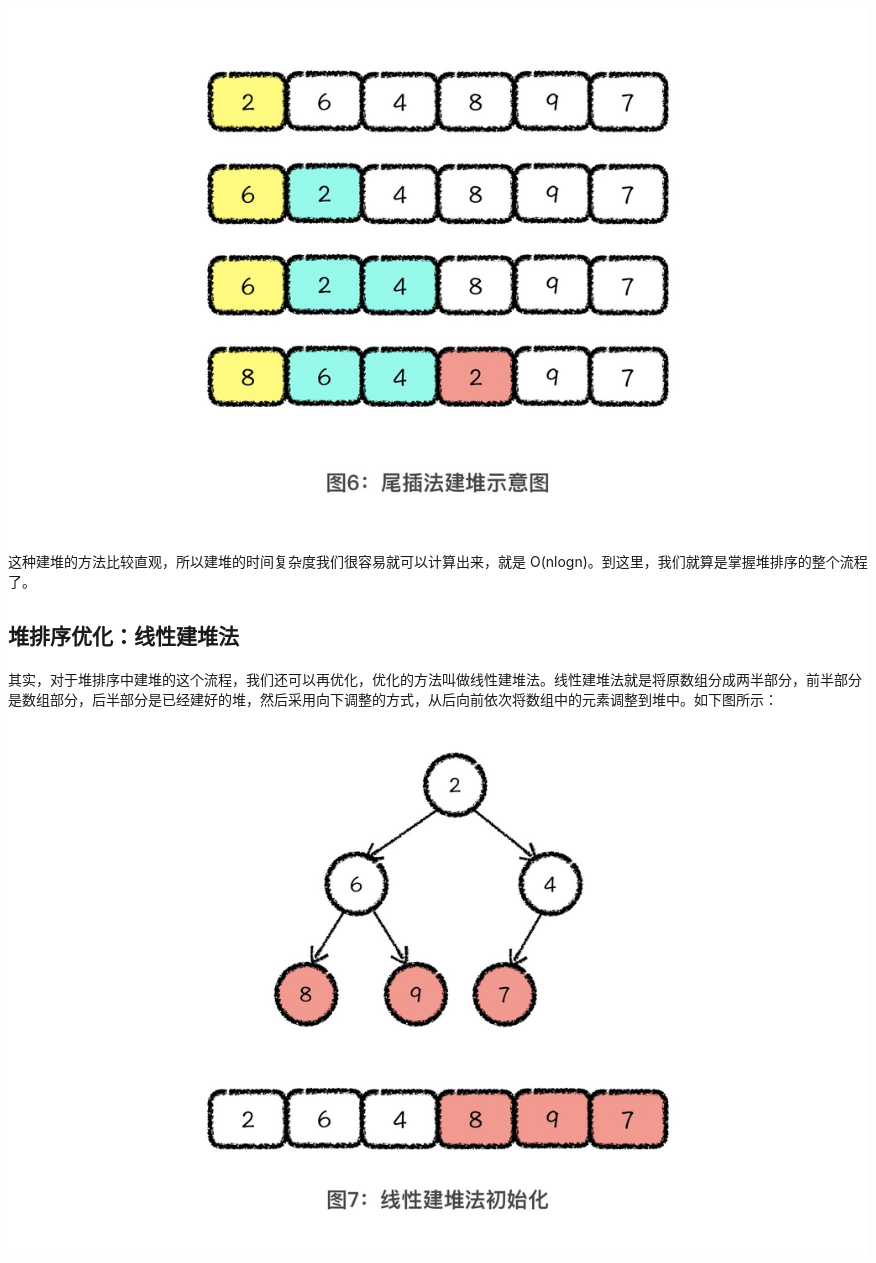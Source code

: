 ![](./httpsstatic001geekbangorgresourceimage88ec88182559c591392400e37e40e0d80bec.jpg)

这种建堆的方法比较直观，所以建堆的时间复杂度我们很容易就可以计算出来，就是 O\(nlogn\)。到这里，我们就算是掌握堆排序的整个流程了。

## 堆排序优化：线性建堆法

其实，对于堆排序中建堆的这个流程，我们还可以再优化，优化的方法叫做线性建堆法。线性建堆法就是将原数组分成两半部分，前半部分是数组部分，后半部分是已经建好的堆，然后采用向下调整的方式，从后向前依次将数组中的元素调整到堆中。如下图所示：

![](./httpsstatic001geekbangorgresourceimage128912f2e521ff8d260ffbf0f8b4b70f4e89.jpg)
